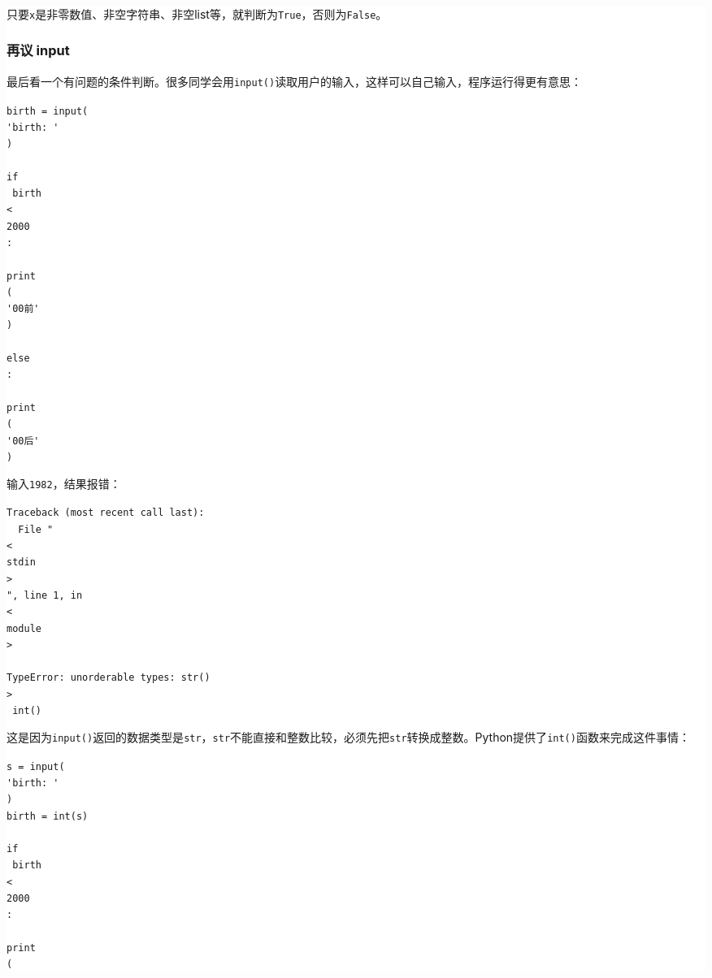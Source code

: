 只要`x`是非零数值、非空字符串、非空list等，就判断为`True`，否则为`False`。

### 再议 input

最后看一个有问题的条件判断。很多同学会用`input()`读取用户的输入，这样可以自己输入，程序运行得更有意思：

```
birth = input(
'birth: '
)

if
 birth 
<
2000
:
    
print
(
'00前'
)

else
:
    
print
(
'00后'
)

```

输入`1982`，结果报错：

```
Traceback (most recent call last):
  File "
<
stdin
>
", line 1, in 
<
module
>

TypeError: unorderable types: str() 
>
 int()

```

这是因为`input()`返回的数据类型是`str`，`str`不能直接和整数比较，必须先把`str`转换成整数。Python提供了`int()`函数来完成这件事情：

```
s = input(
'birth: '
)
birth = int(s)

if
 birth 
<
2000
:
    
print
(
```